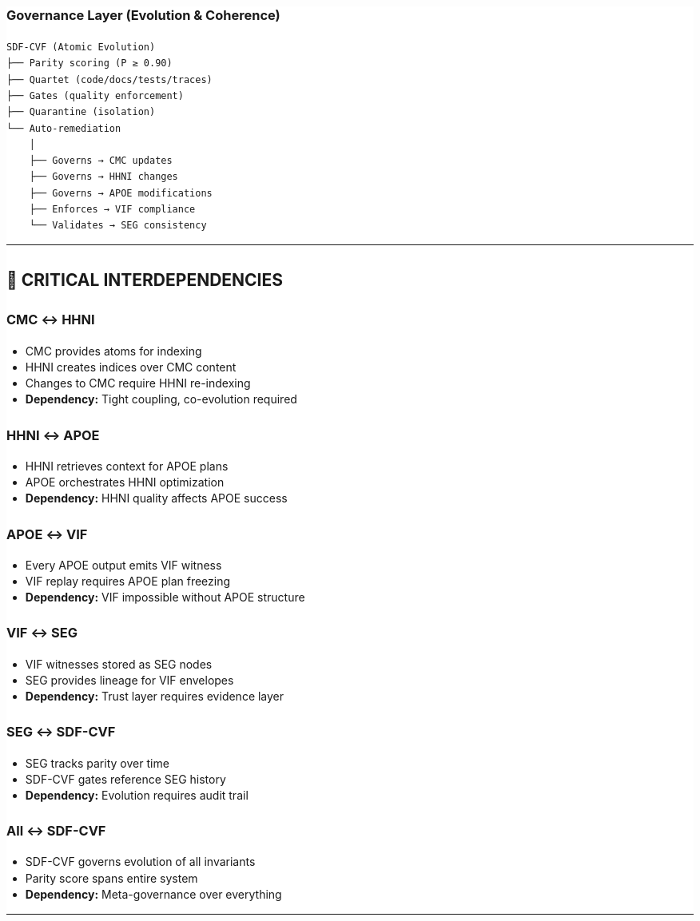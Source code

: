 ### **Governance Layer (Evolution & Coherence)**
```
SDF-CVF (Atomic Evolution)
├── Parity scoring (P ≥ 0.90)
├── Quartet (code/docs/tests/traces)
├── Gates (quality enforcement)
├── Quarantine (isolation)
└── Auto-remediation
    │
    ├── Governs → CMC updates
    ├── Governs → HHNI changes
    ├── Governs → APOE modifications
    ├── Enforces → VIF compliance
    └── Validates → SEG consistency
```

---

## 🔗 **CRITICAL INTERDEPENDENCIES**

### **CMC ↔ HHNI**
- CMC provides atoms for indexing
- HHNI creates indices over CMC content
- Changes to CMC require HHNI re-indexing
- **Dependency:** Tight coupling, co-evolution required

### **HHNI ↔ APOE**
- HHNI retrieves context for APOE plans
- APOE orchestrates HHNI optimization
- **Dependency:** HHNI quality affects APOE success

### **APOE ↔ VIF**
- Every APOE output emits VIF witness
- VIF replay requires APOE plan freezing
- **Dependency:** VIF impossible without APOE structure

### **VIF ↔ SEG**
- VIF witnesses stored as SEG nodes
- SEG provides lineage for VIF envelopes
- **Dependency:** Trust layer requires evidence layer

### **SEG ↔ SDF-CVF**
- SEG tracks parity over time
- SDF-CVF gates reference SEG history
- **Dependency:** Evolution requires audit trail

### **All ↔ SDF-CVF**
- SDF-CVF governs evolution of all invariants
- Parity score spans entire system
- **Dependency:** Meta-governance over everything

---